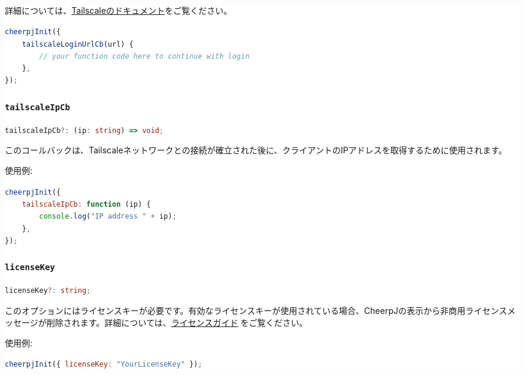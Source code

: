 詳細については、[Tailscaleのドキュメント](https://tailscale.com/kb/1080/cli/#login)をご覧ください。

```js
cheerpjInit({
	tailscaleLoginUrlCb(url) {
		// your function code here to continue with login
	},
});
```

### `tailscaleIpCb`

```ts
tailscaleIpCb?: (ip: string) => void;
```

このコールバックは、Tailscaleネットワークとの接続が確立された後に、クライアントのIPアドレスを取得するために使用されます。

使用例:

```js
cheerpjInit({
	tailscaleIpCb: function (ip) {
		console.log("IP address " + ip);
	},
});
```

### `licenseKey`

```ts
licenseKey?: string;
```

このオプションにはライセンスキーが必要です。有効なライセンスキーが使用されている場合、CheerpJの表示から非商用ライセンスメッセージが削除されます。詳細については、[ライセンスガイド](/docs/ja/licensing) をご覧ください。

使用例:

```js
cheerpjInit({ licenseKey: "YourLicenseKey" });
```

[cjGetRuntimeResources]: /docs/ja/reference/cjGetRuntimeResources
[Promise]: https://developer.mozilla.org/ja/docs/Web/JavaScript/Reference/Global_Objects/Promise
[`java`]: /docs/ja/reference/cheerpjInit#java-モード
[`system`]: /docs/ja/reference/cheerpjInit#system-モード
[`permission`]: /docs/ja/reference/cheerpjInit#permission-モード
